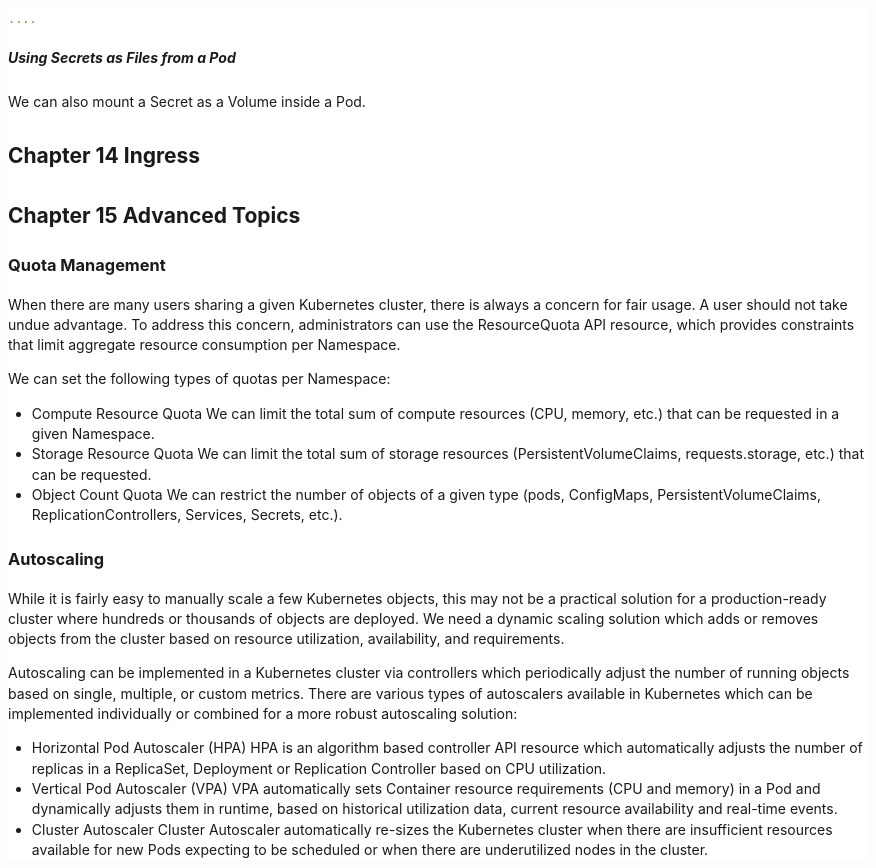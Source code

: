 ```yaml
....
```

##### Using Secrets as Files from a Pod

We can also mount a Secret as a Volume inside a Pod.

## Chapter 14 Ingress

## Chapter 15 Advanced Topics

### Quota Management

When there are many users sharing a given Kubernetes cluster, there is always a concern for fair usage.
A user should not take undue advantage.
To address this concern, administrators can use the ResourceQuota API resource, which provides constraints that limit aggregate resource consumption per Namespace.

We can set the following types of quotas per Namespace:
* Compute Resource Quota
We can limit the total sum of compute resources (CPU, memory, etc.) that can be requested in a given Namespace.
* Storage Resource Quota
We can limit the total sum of storage resources (PersistentVolumeClaims, requests.storage, etc.) that can be requested.
* Object Count Quota
We can restrict the number of objects of a given type (pods, ConfigMaps, PersistentVolumeClaims, ReplicationControllers, Services, Secrets, etc.).

### Autoscaling

While it is fairly easy to manually scale a few Kubernetes objects, this may not be a practical solution for a production-ready cluster where hundreds or thousands of objects are deployed.
We need a dynamic scaling solution which adds or removes objects from the cluster based on resource utilization, availability, and requirements. 

Autoscaling can be implemented in a Kubernetes cluster via controllers which periodically adjust the number of running objects based on single, multiple, or custom metrics.
There are various types of autoscalers available in Kubernetes which can be implemented individually or combined for a more robust autoscaling solution:
* Horizontal Pod Autoscaler (HPA) 
HPA is an algorithm based controller API resource which automatically adjusts the number of replicas in a ReplicaSet, Deployment or Replication Controller based on CPU utilization.
* Vertical Pod Autoscaler (VPA) 
VPA automatically sets Container resource requirements (CPU and memory) in a Pod and dynamically adjusts them in runtime, based on historical utilization data, current resource availability and real-time events.
* Cluster Autoscaler 
Cluster Autoscaler automatically re-sizes the Kubernetes cluster when there are insufficient resources available for new Pods expecting to be scheduled or when there are underutilized nodes in the cluster.
